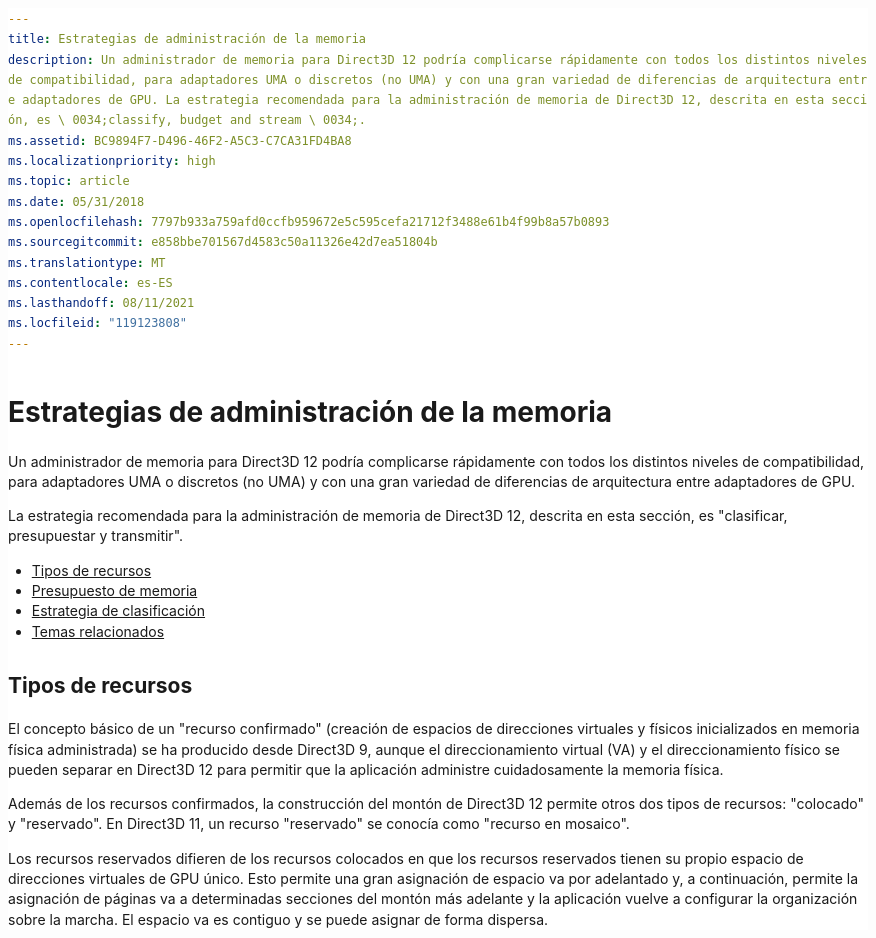 ```yaml
---
title: Estrategias de administración de la memoria
description: Un administrador de memoria para Direct3D 12 podría complicarse rápidamente con todos los distintos niveles de compatibilidad, para adaptadores UMA o discretos (no UMA) y con una gran variedad de diferencias de arquitectura entre adaptadores de GPU. La estrategia recomendada para la administración de memoria de Direct3D 12, descrita en esta sección, es \ 0034;classify, budget and stream \ 0034;.
ms.assetid: BC9894F7-D496-46F2-A5C3-C7CA31FD4BA8
ms.localizationpriority: high
ms.topic: article
ms.date: 05/31/2018
ms.openlocfilehash: 7797b933a759afd0ccfb959672e5c595cefa21712f3488e61b4f99b8a57b0893
ms.sourcegitcommit: e858bbe701567d4583c50a11326e42d7ea51804b
ms.translationtype: MT
ms.contentlocale: es-ES
ms.lasthandoff: 08/11/2021
ms.locfileid: "119123808"
---
```

# <a name="memory-management-strategies"></a>Estrategias de administración de la memoria

Un administrador de memoria para Direct3D 12 podría complicarse rápidamente con todos los distintos niveles de compatibilidad, para adaptadores UMA o discretos (no UMA) y con una gran variedad de diferencias de arquitectura entre adaptadores de GPU.

La estrategia recomendada para la administración de memoria de Direct3D 12, descrita en esta sección, es "clasificar, presupuestar y transmitir".

-   [Tipos de recursos](#resource-types)
-   [Presupuesto de memoria](#memory-budget)
-   [Estrategia de clasificación](#classification-strategy)
-   [Temas relacionados](#related-topics)

## <a name="resource-types"></a>Tipos de recursos

El concepto básico de un "recurso confirmado" (creación de espacios de direcciones virtuales y físicos inicializados en memoria física administrada) se ha producido desde Direct3D 9, aunque el direccionamiento virtual (VA) y el direccionamiento físico se pueden separar en Direct3D 12 para permitir que la aplicación administre cuidadosamente la memoria física.

Además de los recursos confirmados, la construcción del montón de Direct3D 12 permite otros dos tipos de recursos: "colocado" y "reservado". En Direct3D 11, un recurso "reservado" se conocía como "recurso en mosaico".

Los recursos reservados difieren de los recursos colocados en que los recursos reservados tienen su propio espacio de direcciones virtuales de GPU único. Esto permite una gran asignación de espacio va por adelantado y, a continuación, permite la asignación de páginas va a determinadas secciones del montón más adelante y la aplicación vuelve a configurar la organización sobre la marcha. El espacio va es contiguo y se puede asignar de forma dispersa.

